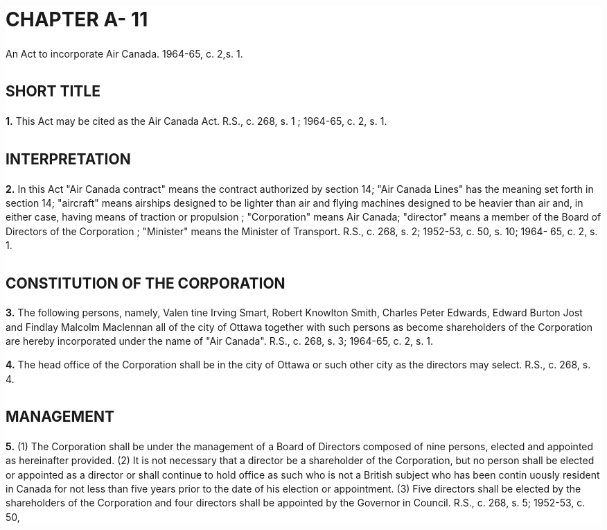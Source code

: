 
# CHAPTER A- 11
An Act to incorporate Air Canada. 1964-65,
c. 2,s. 1.

## SHORT TITLE

**1.** This Act may be cited as the Air Canada
Act. R.S., c. 268, s. 1 ; 1964-65, c. 2, s. 1.

## INTERPRETATION

**2.** In this Act
"Air Canada contract" means the contract
authorized by section 14;
"Air Canada Lines" has the meaning set forth
in section 14;
"aircraft" means airships designed to be
lighter than air and flying machines
designed to be heavier than air and, in
either case, having means of traction or
propulsion ;
"Corporation" means Air Canada;
"director" means a member of the Board of
Directors of the Corporation ;
"Minister" means the Minister of Transport.
R.S., c. 268, s. 2; 1952-53, c. 50, s. 10; 1964-
65, c. 2, s. 1.

## CONSTITUTION OF THE CORPORATION

**3.** The following persons, namely, Valen
tine Irving Smart, Robert Knowlton Smith,
Charles Peter Edwards, Edward Burton Jost
and Findlay Malcolm Maclennan all of the
city of Ottawa together with such persons as
become shareholders of the Corporation are
hereby incorporated under the name of "Air
Canada". R.S., c. 268, s. 3; 1964-65, c. 2, s. 1.

**4.** The head office of the Corporation shall
be in the city of Ottawa or such other city as
the directors may select. R.S., c. 268, s. 4.

## MANAGEMENT

**5.** (1) The Corporation shall be under the
management of a Board of Directors composed
of nine persons, elected and appointed as
hereinafter provided.
(2) It is not necessary that a director be a
shareholder of the Corporation, but no person
shall be elected or appointed as a director or
shall continue to hold office as such who is
not a British subject who has been contin
uously resident in Canada for not less than
five years prior to the date of his election or
appointment.
(3) Five directors shall be elected by the
shareholders of the Corporation and four
directors shall be appointed by the Governor
in Council. R.S., c. 268, s. 5; 1952-53, c. 50,
